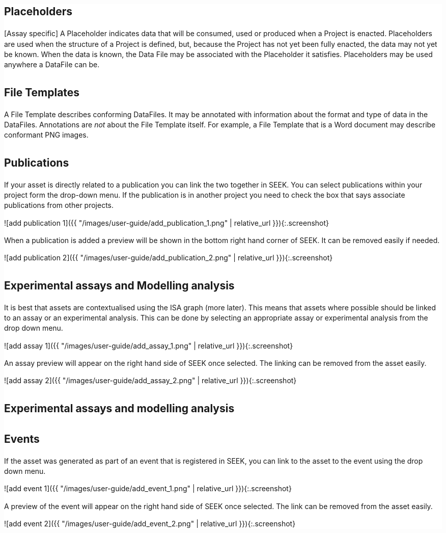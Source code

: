 ## Placeholders
[Assay specific]
A Placeholder indicates data that will be consumed, used or produced when a Project is enacted. Placeholders are used when the structure of a Project is defined, but, because the Project has not yet been fully enacted, the data may not yet be known. When the data is known, the Data File may be associated with the Placeholder it satisfies. Placeholders may be used anywhere a DataFile can be.

## File Templates
A File Template describes conforming DataFiles. It may be annotated with information about the format and type of data in the DataFiles. Annotations are *not* about the File Template itself. For example, a File Template that is a Word document may describe conformant PNG images.

## Publications
If your asset is directly related to a publication you can link the two together in SEEK. You can select publications within your project form the drop-down menu. If the publication is in another project you need to check the box that says associate publications from other projects.

![add publication 1]({{ "/images/user-guide/add_publication_1.png" | relative_url }}){:.screenshot}

When a publication is added a preview will be shown in the bottom right hand corner of SEEK. It can be removed easily if needed.

![add publication 2]({{ "/images/user-guide/add_publication_2.png" | relative_url }}){:.screenshot}

## Experimental assays and Modelling analysis
It is best that assets are contextualised using the ISA graph (more later). This means that assets where possible should be linked to an assay or an experimental analysis. This can be done by selecting an appropriate assay or experimental analysis from the drop down menu.

![add assay 1]({{ "/images/user-guide/add_assay_1.png" | relative_url }}){:.screenshot}

An assay preview will appear on the right hand side of SEEK once selected. The linking can be removed from the asset easily.

![add assay 2]({{ "/images/user-guide/add_assay_2.png" | relative_url }}){:.screenshot}

## Experimental assays and modelling analysis

## Events
If the asset was generated as part of an event that is registered in SEEK, you can link to the asset to the event using the drop down menu.

![add event 1]({{ "/images/user-guide/add_event_1.png" | relative_url }}){:.screenshot}

A preview of the event will appear on the right hand side of SEEK once selected. The link can be removed from the asset easily.

![add event 2]({{ "/images/user-guide/add_event_2.png" | relative_url }}){:.screenshot}
